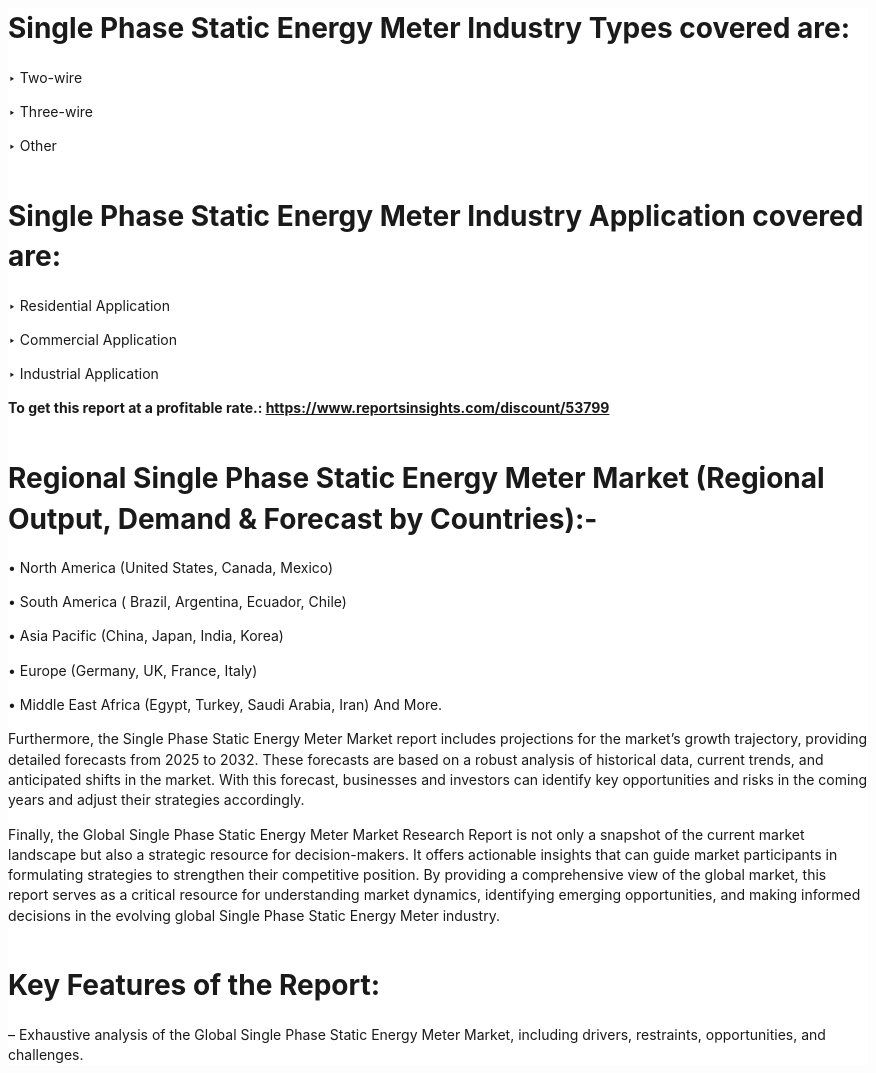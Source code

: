 # <strong>Single Phase Static Energy Meter Industry Types covered are:</strong>

‣ Two-wire

‣ Three-wire

‣ Other

# <strong>Single Phase Static Energy Meter Industry Application covered are:</strong>

‣ Residential Application

‣ Commercial Application

‣ Industrial Application

<strong>To get this report at a profitable rate.: <a href=https://www.reportsinsights.com/discount/53799>https://www.reportsinsights.com/discount/53799</a></strong>

# <strong>Regional Single Phase Static Energy Meter Market (Regional Output, Demand &amp; Forecast by Countries):-</strong>

• North America (United States, Canada, Mexico)

• South America ( Brazil, Argentina, Ecuador, Chile)

• Asia Pacific (China, Japan, India, Korea)

• Europe (Germany, UK, France, Italy)

• Middle East Africa (Egypt, Turkey, Saudi Arabia, Iran) And More.

Furthermore, the Single Phase Static Energy Meter Market report includes projections for the market’s growth trajectory, providing detailed forecasts from 2025 to 2032. These forecasts are based on a robust analysis of historical data, current trends, and anticipated shifts in the market. With this forecast, businesses and investors can identify key opportunities and risks in the coming years and adjust their strategies accordingly.

Finally, the Global Single Phase Static Energy Meter Market Research Report is not only a snapshot of the current market landscape but also a strategic resource for decision-makers. It offers actionable insights that can guide market participants in formulating strategies to strengthen their competitive position. By providing a comprehensive view of the global market, this report serves as a critical resource for understanding market dynamics, identifying emerging opportunities, and making informed decisions in the evolving global Single Phase Static Energy Meter industry.

# <strong>Key Features of the Report:</strong>

– Exhaustive analysis of the Global Single Phase Static Energy Meter Market, including drivers, restraints, opportunities, and challenges.
